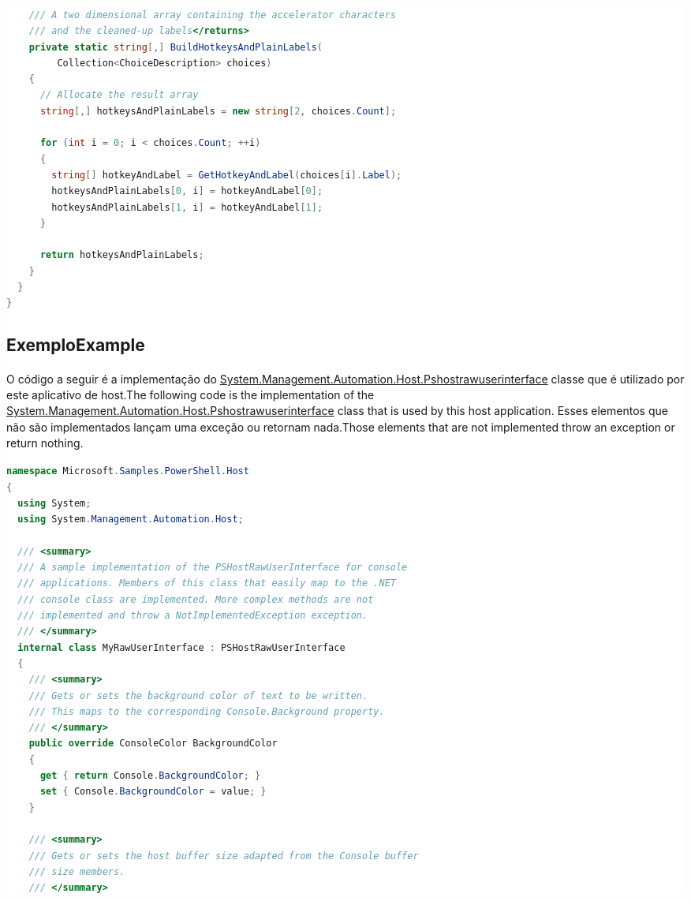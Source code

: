 ```csharp
    /// A two dimensional array containing the accelerator characters
    /// and the cleaned-up labels</returns>
    private static string[,] BuildHotkeysAndPlainLabels(
         Collection<ChoiceDescription> choices)
    {
      // Allocate the result array
      string[,] hotkeysAndPlainLabels = new string[2, choices.Count];

      for (int i = 0; i < choices.Count; ++i)
      {
        string[] hotkeyAndLabel = GetHotkeyAndLabel(choices[i].Label);
        hotkeysAndPlainLabels[0, i] = hotkeyAndLabel[0];
        hotkeysAndPlainLabels[1, i] = hotkeyAndLabel[1];
      }

      return hotkeysAndPlainLabels;
    }
  }
}
```

## <a name="example"></a><span data-ttu-id="364a7-123">Exemplo</span><span class="sxs-lookup"><span data-stu-id="364a7-123">Example</span></span>

 <span data-ttu-id="364a7-124">O código a seguir é a implementação do [System.Management.Automation.Host.Pshostrawuserinterface](/dotnet/api/System.Management.Automation.Host.PSHostRawUserInterface) classe que é utilizado por este aplicativo de host.</span><span class="sxs-lookup"><span data-stu-id="364a7-124">The following code is the implementation of the [System.Management.Automation.Host.Pshostrawuserinterface](/dotnet/api/System.Management.Automation.Host.PSHostRawUserInterface) class that is used by this host application.</span></span> <span data-ttu-id="364a7-125">Esses elementos que não são implementados lançam uma exceção ou retornam nada.</span><span class="sxs-lookup"><span data-stu-id="364a7-125">Those elements that are not implemented throw an exception or return nothing.</span></span>

```csharp
namespace Microsoft.Samples.PowerShell.Host
{
  using System;
  using System.Management.Automation.Host;

  /// <summary>
  /// A sample implementation of the PSHostRawUserInterface for console
  /// applications. Members of this class that easily map to the .NET
  /// console class are implemented. More complex methods are not
  /// implemented and throw a NotImplementedException exception.
  /// </summary>
  internal class MyRawUserInterface : PSHostRawUserInterface
  {
    /// <summary>
    /// Gets or sets the background color of text to be written.
    /// This maps to the corresponding Console.Background property.
    /// </summary>
    public override ConsoleColor BackgroundColor
    {
      get { return Console.BackgroundColor; }
      set { Console.BackgroundColor = value; }
    }

    /// <summary>
    /// Gets or sets the host buffer size adapted from the Console buffer
    /// size members.
    /// </summary>
```